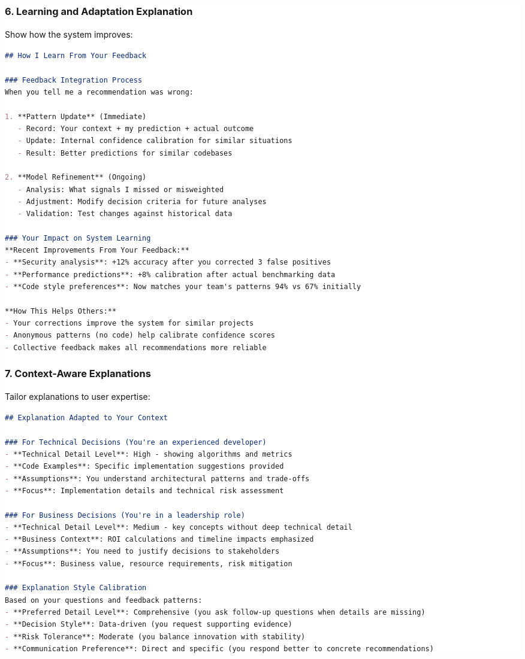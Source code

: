 ### 6. Learning and Adaptation Explanation
Show how the system improves:
```markdown
## How I Learn From Your Feedback

### Feedback Integration Process
When you tell me a recommendation was wrong:

1. **Pattern Update** (Immediate)
   - Record: Your context + my prediction + actual outcome
   - Update: Internal confidence calibration for similar situations
   - Result: Better predictions for similar codebases

2. **Model Refinement** (Ongoing)
   - Analysis: What signals I missed or misweighted
   - Adjustment: Modify decision criteria for future analyses
   - Validation: Test changes against historical data

### Your Impact on System Learning
**Recent Improvements From Your Feedback:**
- **Security analysis**: +12% accuracy after you corrected 3 false positives
- **Performance predictions**: +8% calibration after actual benchmarking data
- **Code style preferences**: Now matches your team's patterns 94% vs 67% initially

**How This Helps Others:**
- Your corrections improve the system for similar projects
- Anonymous patterns (no code) help calibrate confidence scores
- Collective feedback makes all recommendations more reliable
```

### 7. Context-Aware Explanations
Tailor explanations to user expertise:
```markdown
## Explanation Adapted to Your Context

### For Technical Decisions (You're an experienced developer)
- **Technical Detail Level**: High - showing algorithms and metrics
- **Code Examples**: Specific implementation suggestions provided
- **Assumptions**: You understand architectural patterns and trade-offs
- **Focus**: Implementation details and technical risk assessment

### For Business Decisions (You're in a leadership role)  
- **Technical Detail Level**: Medium - key concepts without deep technical detail
- **Business Context**: ROI calculations and timeline impacts emphasized
- **Assumptions**: You need to justify decisions to stakeholders
- **Focus**: Business value, resource requirements, risk mitigation

### Explanation Style Calibration
Based on your questions and feedback patterns:
- **Preferred Detail Level**: Comprehensive (you ask follow-up questions when details are missing)
- **Decision Style**: Data-driven (you request supporting evidence)
- **Risk Tolerance**: Moderate (you balance innovation with stability)
- **Communication Preference**: Direct and specific (you respond better to concrete recommendations)
```
